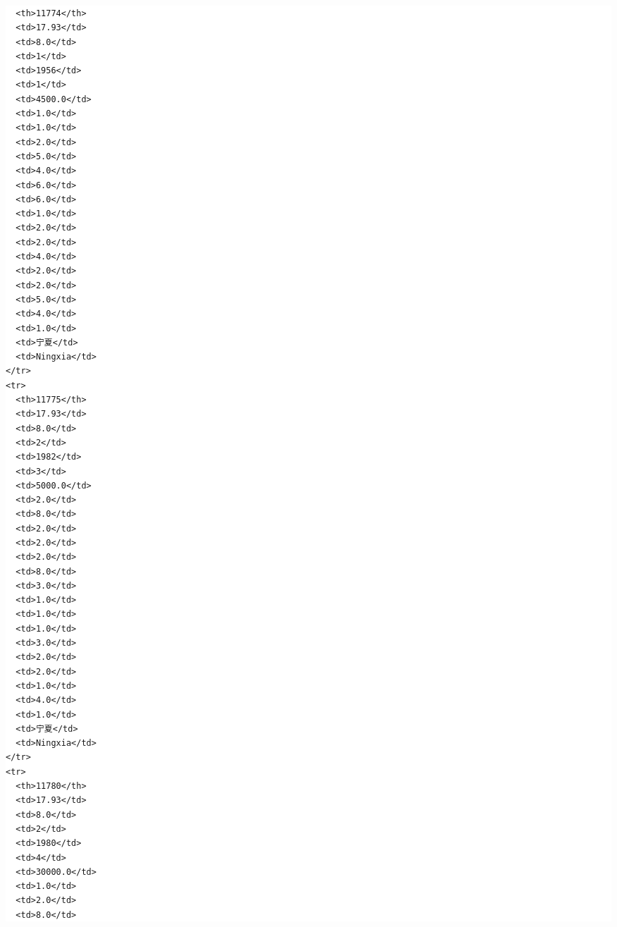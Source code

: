       <th>11774</th>
      <td>17.93</td>
      <td>8.0</td>
      <td>1</td>
      <td>1956</td>
      <td>1</td>
      <td>4500.0</td>
      <td>1.0</td>
      <td>1.0</td>
      <td>2.0</td>
      <td>5.0</td>
      <td>4.0</td>
      <td>6.0</td>
      <td>6.0</td>
      <td>1.0</td>
      <td>2.0</td>
      <td>2.0</td>
      <td>4.0</td>
      <td>2.0</td>
      <td>2.0</td>
      <td>5.0</td>
      <td>4.0</td>
      <td>1.0</td>
      <td>宁夏</td>
      <td>Ningxia</td>
    </tr>
    <tr>
      <th>11775</th>
      <td>17.93</td>
      <td>8.0</td>
      <td>2</td>
      <td>1982</td>
      <td>3</td>
      <td>5000.0</td>
      <td>2.0</td>
      <td>8.0</td>
      <td>2.0</td>
      <td>2.0</td>
      <td>2.0</td>
      <td>8.0</td>
      <td>3.0</td>
      <td>1.0</td>
      <td>1.0</td>
      <td>1.0</td>
      <td>3.0</td>
      <td>2.0</td>
      <td>2.0</td>
      <td>1.0</td>
      <td>4.0</td>
      <td>1.0</td>
      <td>宁夏</td>
      <td>Ningxia</td>
    </tr>
    <tr>
      <th>11780</th>
      <td>17.93</td>
      <td>8.0</td>
      <td>2</td>
      <td>1980</td>
      <td>4</td>
      <td>30000.0</td>
      <td>1.0</td>
      <td>2.0</td>
      <td>8.0</td>